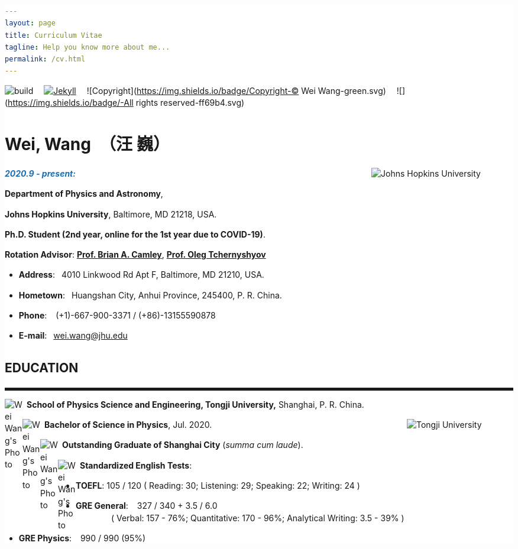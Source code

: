 ```yaml
---
layout: page
title: Curriculum Vitae
tagline: Help you know more about me...
permalink: /cv.html
---
```

![build](https://img.shields.io/badge/build-succeeded-brightgreen.svg) &emsp;[![Jekyll](https://img.shields.io/badge/Jekyll-3.8+-blue.svg)](https://jekyllrb.com) &emsp;![Copyright](https://img.shields.io/badge/Copyright-© Wei Wang-green.svg) &emsp;![](https://img.shields.io/badge/-All rights reserved-ff69b4.svg)


# **Wei, Wang**&ensp;<b><font face="kai">（汪 巍）</font></b>
[<img src='./images/jhu_logo.png' alt="Johns Hopkins University" title="Johns Hopkins University" style='float:right; width:240px;'/>](https://www.jhu.edu)
<font color="#1c6eb4"><i><b>2020.9 - present:</b></i></font>

**Department of Physics and Astronomy**,

**Johns Hopkins University**, Baltimore, MD 21218, USA.

**Ph.D. Student (2nd year, online for the 1st year due to COVID-19)**.

**Rotation Advisor**: [**Prof. Brian A. Camley**](https://bcamley.github.io), [**Prof. Oleg Tchernyshyov**](https://sites.krieger.jhu.edu/tchernyshyov-group/people/)

* **Address**: &ensp;4010 Linkwood Rd Apt F, Baltimore, MD 21210, USA.

* **Hometown**: &ensp;Huangshan City, Anhui Province, 245400, P. R. China.

* **Phone**: &ensp; (+1)-667-900-3371 / (+86)-13155590878

* **E-mail**: &ensp;[wei.wang@jhu.edu](mailto:wei.wang@jhu.edu)&ensp;

## **EDUCATION**

<hr style="height:5px;" />

<img src='https://raw.githubusercontent.com/NoNo721/Pictures/master/arrow.png' alt="Wei Wang's Photo" title="right arrow" style='float:left; width:30px;height:10 px'/>&ensp;**School of Physics Science and Engineering, Tongji University,** Shanghai, P.  R. China.

[<img src='https://raw.githubusercontent.com/NoNo721/Pictures/master/tongjilogo.jpeg' alt="Tongji University" title="Tongji University" style='float:right; width:180px;'/>](http://www.tongji.edu.cn)

<img src='https://raw.githubusercontent.com/NoNo721/Pictures/master/arrow.png' alt="Wei Wang's Photo" title="right arrow" style='float:left; width:30px;height:10 px'/>&ensp;**Bachelor of Science in Physics**, Jul. 2020.

<img src='https://raw.githubusercontent.com/NoNo721/Pictures/master/arrow.png' alt="Wei Wang's Photo" title="right arrow" style='float:left; width:30px;height:10 px'/>&ensp;**Outstanding Graduate of Shanghai City**  (*summa cum laude*).

<img src='https://raw.githubusercontent.com/NoNo721/Pictures/master/arrow.png' alt="Wei Wang's Photo" title="right arrow" style='float:left; width:30px;height:10 px'/>&ensp;**Standardized English Tests**:

 + **TOEFL**: 105 / 120 ( Reading: 30; Listening: 29; Speaking: 22; Writing: 24 )

 + **GRE General**: &ensp; 327 / 340 + 3.5 / 6.0 <br> &ensp;&ensp;&ensp;&ensp;&ensp;&ensp;&ensp;&ensp; ( Verbal: 157 - 76%; Quantitative: 170 - 96%; Analytical Writing: 3.5 - 39% ) 

 + **GRE Physics**: &ensp; 990 / 990 (95%)
